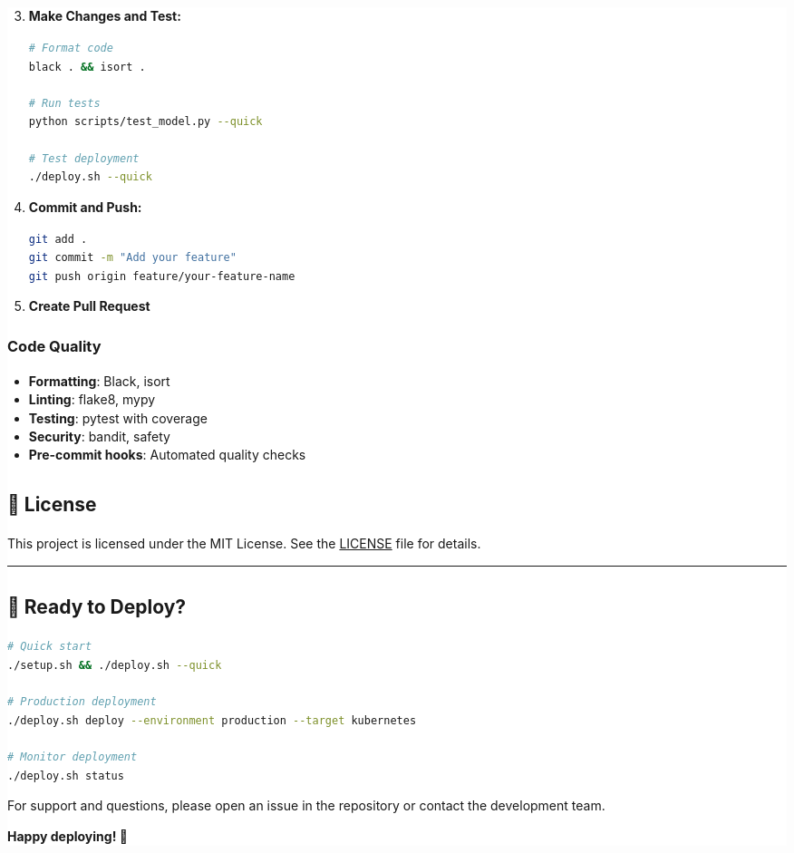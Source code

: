 3. **Make Changes and Test:**
   ```bash
   # Format code
   black . && isort .

   # Run tests
   python scripts/test_model.py --quick

   # Test deployment
   ./deploy.sh --quick
   ```

4. **Commit and Push:**
   ```bash
   git add .
   git commit -m "Add your feature"
   git push origin feature/your-feature-name
   ```

5. **Create Pull Request**

### Code Quality

- **Formatting**: Black, isort
- **Linting**: flake8, mypy
- **Testing**: pytest with coverage
- **Security**: bandit, safety
- **Pre-commit hooks**: Automated quality checks

## 📄 License

This project is licensed under the MIT License. See the [LICENSE](LICENSE) file for details.

---

## 🚀 Ready to Deploy?

```bash
# Quick start
./setup.sh && ./deploy.sh --quick

# Production deployment
./deploy.sh deploy --environment production --target kubernetes

# Monitor deployment
./deploy.sh status
```

For support and questions, please open an issue in the repository or contact the development team.

**Happy deploying! 🎉**
